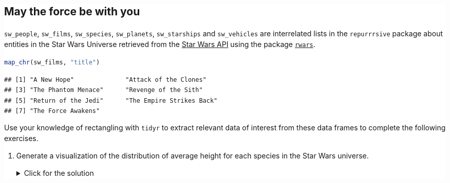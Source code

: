 ## May the force be with you

`sw_people`, `sw_films`, `sw_species`, `sw_planets`, `sw_starships` and `sw_vehicles` are interrelated lists in the `repurrrsive` package about entities in the Star Wars Universe retrieved from the [Star Wars API](http://swapi.co) using the package [`rwars`](https://github.com/Ironholds/rwars).


```r
map_chr(sw_films, "title")
```

```
## [1] "A New Hope"              "Attack of the Clones"   
## [3] "The Phantom Menace"      "Revenge of the Sith"    
## [5] "Return of the Jedi"      "The Empire Strikes Back"
## [7] "The Force Awakens"
```

Use your knowledge of rectangling with `tidyr` to extract relevant data of interest from these data frames to complete the following exercises.

1. Generate a visualization of the distribution of average height for each species in the Star Wars universe.

    <details> 
      <summary>Click for the solution</summary>
      <p>
    
    `sw_species` contains one element for each species in the database, so we should use `unnest_wider()` or `hoist()` to extract the required elements.
    
    
    ```r
    # clean up sw_species so it is one-row-per-species
    sw_height <- tibble(sw_species) %>%
      hoist(sw_species,
            height = "average_height") %>%
      # fix height to be a numeric column
      mutate(height = parse_number(height))
    ```
    
    ```
    ## Warning: Problem with `mutate()` input `height`.
    ## ℹ 3 parsing failures.
    ## row col expected  actual
    ##  19  -- a number unknown
    ##  29  -- a number unknown
    ##  35  -- a number n/a    
    ## 
    ## ℹ Input `height` is `parse_number(height)`.
    ```
    
